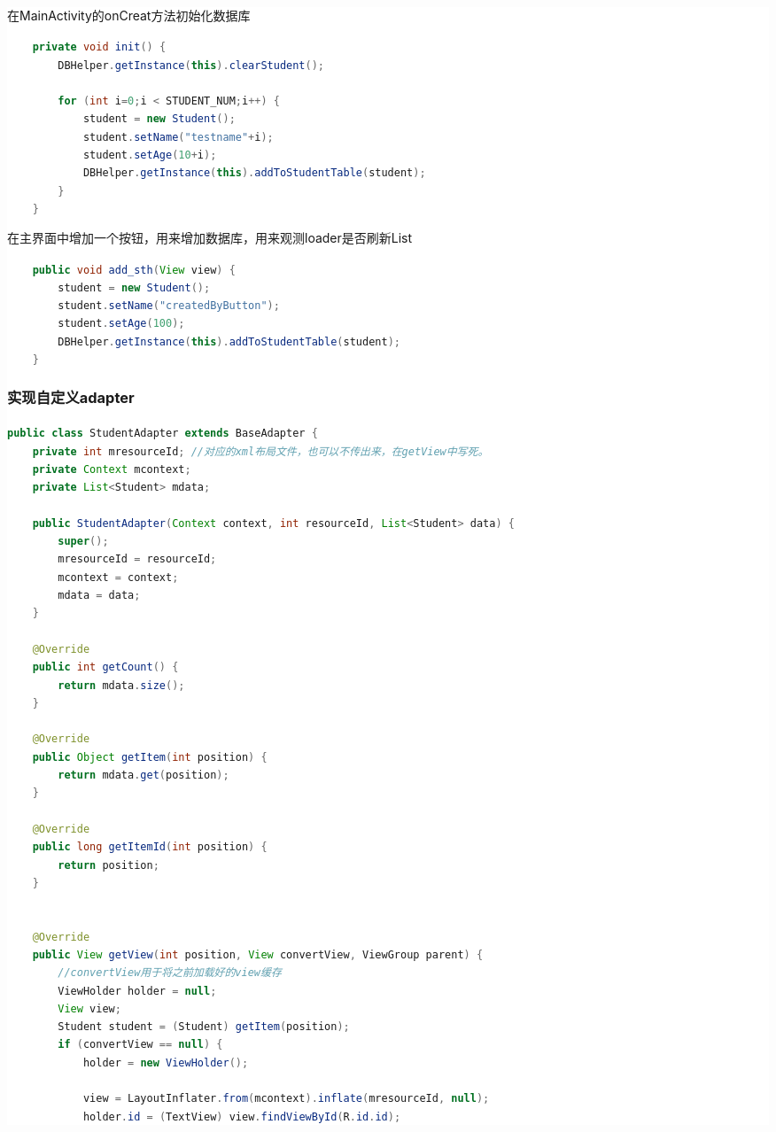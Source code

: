 在MainActivity的onCreat方法初始化数据库
```java
    private void init() {
        DBHelper.getInstance(this).clearStudent();

        for (int i=0;i < STUDENT_NUM;i++) {
            student = new Student();
            student.setName("testname"+i);
            student.setAge(10+i);
            DBHelper.getInstance(this).addToStudentTable(student);
        }
    }
```

在主界面中增加一个按钮，用来增加数据库，用来观测loader是否刷新List
```java
    public void add_sth(View view) {
        student = new Student();
        student.setName("createdByButton");
        student.setAge(100);
        DBHelper.getInstance(this).addToStudentTable(student);
    }
```
### 实现自定义adapter

```java
public class StudentAdapter extends BaseAdapter {
    private int mresourceId; //对应的xml布局文件，也可以不传出来，在getView中写死。
    private Context mcontext;
    private List<Student> mdata;

    public StudentAdapter(Context context, int resourceId, List<Student> data) {
        super();
        mresourceId = resourceId;
        mcontext = context;
        mdata = data;
    }

    @Override
    public int getCount() {
        return mdata.size();
    }

    @Override
    public Object getItem(int position) {
        return mdata.get(position);
    }

    @Override
    public long getItemId(int position) {
        return position;
    }


    @Override
    public View getView(int position, View convertView, ViewGroup parent) {
        //convertView用于将之前加载好的view缓存
        ViewHolder holder = null;
        View view;
        Student student = (Student) getItem(position);
        if (convertView == null) {
            holder = new ViewHolder();

            view = LayoutInflater.from(mcontext).inflate(mresourceId, null);
            holder.id = (TextView) view.findViewById(R.id.id);
```